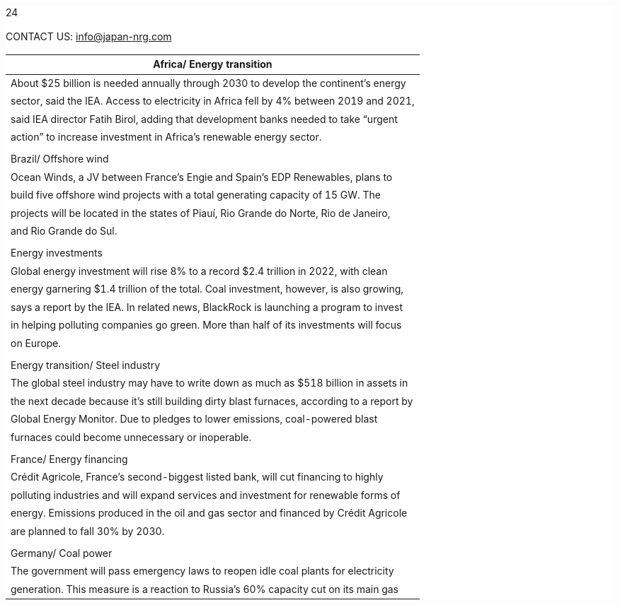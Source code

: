 



24


CONTACT  US: info@japan-nrg.com

| Africa/ Energy transition |
| --- |
| About $25 billion is needed annually through 2030 to develop the continent’s energy |
| sector, said the IEA. Access to electricity in Africa fell by 4% between 2019 and 2021, |
| said IEA director Fatih Birol, adding that development banks needed to take “urgent |
| action” to increase investment in Africa’s renewable energy sector. |
|  |
| Brazil/ Offshore wind |
| Ocean Winds, a JV between France’s Engie and Spain’s EDP Renewables, plans to |
| build five offshore wind projects with a total generating capacity of 15 GW. The |
| projects will be located in the states of Piauí, Rio Grande do Norte, Rio de Janeiro, |
| and Rio Grande do Sul. |
|  |
| Energy investments |
| Global energy investment will rise 8% to a record $2.4 trillion in 2022, with clean |
| energy garnering $1.4 trillion of the total. Coal investment, however, is also growing, |
| says a report by the IEA. In related news, BlackRock is launching a program to invest |
| in helping polluting companies go green. More than half of its investments will focus |
| on Europe. |
|  |
| Energy transition/ Steel industry |
| The global steel industry may have to write down as much as $518 billion in assets in |
| the next decade because it’s still building dirty blast furnaces, according to a report by |
| Global Energy Monitor. Due to pledges to lower emissions, coal-powered blast |
| furnaces could become unnecessary or inoperable. |
|  |
| France/ Energy financing |
| Crédit Agricole, France’s second-biggest listed bank, will cut financing to highly |
| polluting industries and will expand services and investment for renewable forms of |
| energy. Emissions produced in the oil and gas sector and financed by Crédit Agricole |
| are planned to fall 30% by 2030. |
|  |
| Germany/ Coal power |
| The government will pass emergency laws to reopen idle coal plants for electricity |
| generation. This measure is a reaction to Russia’s 60% capacity cut on its main gas |